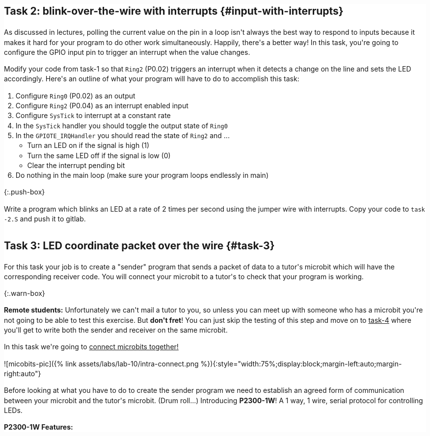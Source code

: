 ## Task 2: blink-over-the-wire with **interrupts** {#input-with-interrupts}

As discussed in lectures, polling the current value on the pin in a loop isn't
always the best way to respond to inputs because it makes it hard for your
program to do other work simultaneously. Happily, there's a better way! In this
task, you're going to configure the GPIO input pin to trigger an interrupt when
the value changes.

Modify your code from task-1 so that `Ring2` (P0.02) triggers an interrupt when
it detects a change on the line and sets the LED accordingly. Here's an outline of what your program will have to do to accomplish this task:

1. Configure `Ring0` (P0.02) as an output
2. Configure `Ring2` (P0.04) as an interrupt enabled input
3. Configure `SysTick` to interrupt at a constant rate
4. In the `SysTick` handler you should toggle the output state of `Ring0`
5. In the `GPIOTE_IRQHandler` you should read the state of `Ring2` and ...
   - Turn an LED on if the signal is high (1)
   - Turn the same LED off if the signal is low (0)
   - Clear the interrupt pending bit
6. Do nothing in the main loop (make sure your program loops endlessly in main)

{:.push-box}

Write a program which blinks an LED at a rate of 2 times per second 
using the jumper wire with interrupts. 
Copy your code to `task-2.S` and push it to gitlab.

## Task 3: LED coordinate packet over the wire {#task-3}

For this task your job is to create a "sender" program that sends a packet of data
to a tutor's microbit which will have the corresponding receiver code. You will 
connect your microbit to a tutor's to check that your program is working. 

{:.warn-box}

**Remote students:** Unfortunately we can't mail a tutor to you, so unless you can meet 
up with someone who has a microbit you're not going to be able to test this 
exercise. But **don't fret**! You can just skip the testing of this step and move 
on to [task-4](#task-4) where you'll get to write both the sender and receiver 
on the same microbit.

In this task we're going to 
[connect microbits together!](https://www.youtube.com/watch?v=zqTwOoElxBA)

![micobits-pic]({% link assets/labs/lab-10/intra-connect.png %}){:style="width:75%;display:block;margin-left:auto;margin-right:auto"}

Before looking at what you have to do to create the sender program we need to
establish an agreed form of communication between your microbit and the tutor's
microbit. (Drum roll...) Introducing **P2300-1W**! A 1 way, 1 wire, serial
protocol for controlling LEDs.

**P2300-1W Features:**
